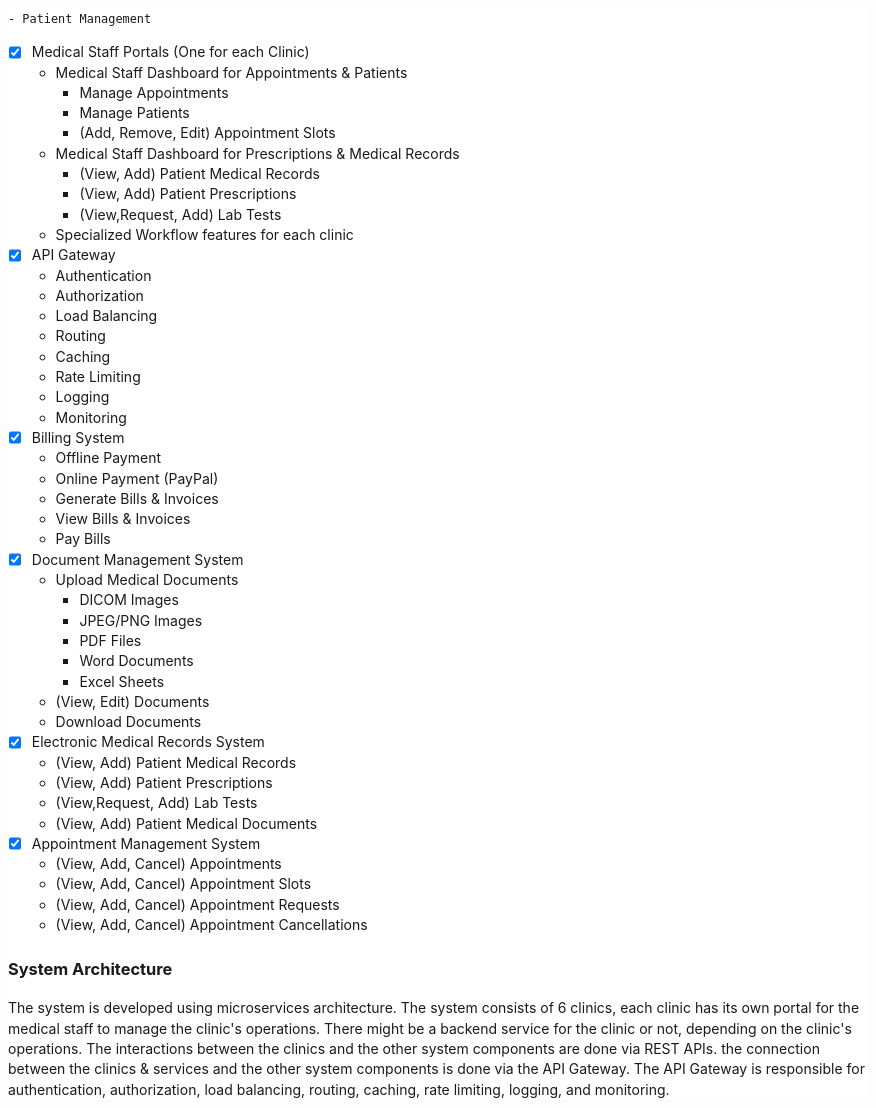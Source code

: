     - Patient Management
- [x] Medical Staff Portals (One for each Clinic)
    - Medical Staff Dashboard for Appointments & Patients
        - Manage Appointments
        - Manage Patients
        - (Add, Remove, Edit) Appointment Slots
    - Medical Staff Dashboard for Prescriptions & Medical Records
        - (View, Add) Patient Medical Records
        - (View, Add) Patient Prescriptions
        - (View,Request, Add) Lab Tests
    - Specialized Workflow features for each clinic
- [x] API Gateway
    - Authentication
    - Authorization
    - Load Balancing
    - Routing
    - Caching
    - Rate Limiting
    - Logging
    - Monitoring
- [x] Billing System
    - Offline Payment
    - Online Payment (PayPal)
    - Generate Bills & Invoices
    - View Bills & Invoices
    - Pay Bills
- [x] Document Management System
    - Upload Medical Documents
        - DICOM Images
        - JPEG/PNG Images
        - PDF Files
        - Word Documents
        - Excel Sheets
    - (View, Edit) Documents
    - Download Documents
- [x] Electronic Medical Records System
    - (View, Add) Patient Medical Records
    - (View, Add) Patient Prescriptions
    - (View,Request, Add) Lab Tests
    - (View, Add) Patient Medical Documents
- [x] Appointment Management System
    - (View, Add, Cancel) Appointments
    - (View, Add, Cancel) Appointment Slots
    - (View, Add, Cancel) Appointment Requests
    - (View, Add, Cancel) Appointment Cancellations

### System Architecture

The system is developed using microservices architecture. The system consists of 6 clinics, each clinic has its own
portal for the medical staff to manage the clinic's operations. There might be a backend service for the clinic or not,
depending on the clinic's operations. The interactions between the clinics and the other system components are done
via REST APIs. the connection between the clinics & services and the other system components is done via the API
Gateway.
The API Gateway is responsible for authentication, authorization, load balancing, routing, caching, rate limiting,
logging, and monitoring.
